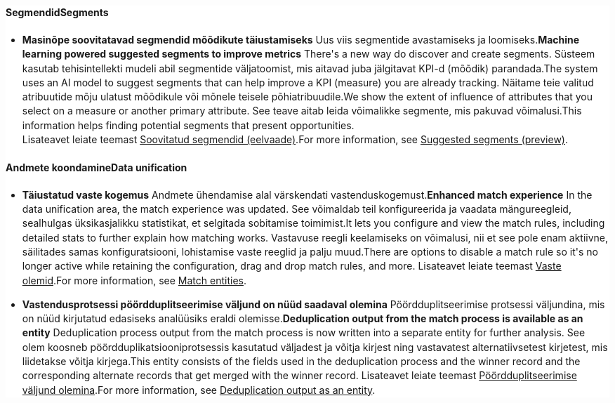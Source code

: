 #### <a name="segments"></a><span data-ttu-id="8b323-180">Segmendid</span><span class="sxs-lookup"><span data-stu-id="8b323-180">Segments</span></span>

- <span data-ttu-id="8b323-181">**Masinõpe soovitatavad segmendid mõõdikute täiustamiseks** Uus viis segmentide avastamiseks ja loomiseks.</span><span class="sxs-lookup"><span data-stu-id="8b323-181">**Machine learning powered suggested segments to improve metrics** There's a new way do discover and create segments.</span></span> <span data-ttu-id="8b323-182">Süsteem kasutab tehisintellekti mudeli abil segmentide väljatoomist, mis aitavad juba jälgitavat KPI-d (mõõdik) parandada.</span><span class="sxs-lookup"><span data-stu-id="8b323-182">The system uses an AI model to suggest segments that can help improve a KPI (measure) you are already tracking.</span></span> <span data-ttu-id="8b323-183">Näitame teie valitud atribuutide mõju ulatust mõõdikule või mõnele teisele põhiatribuudile.</span><span class="sxs-lookup"><span data-stu-id="8b323-183">We show the extent of influence of attributes that you select on a measure or another primary attribute.</span></span> <span data-ttu-id="8b323-184">See teave aitab leida võimalikke segmente, mis pakuvad võimalusi.</span><span class="sxs-lookup"><span data-stu-id="8b323-184">This information helps finding potential segments that present opportunities.</span></span>    
  <span data-ttu-id="8b323-185">Lisateavet leiate teemast [Soovitatud segmendid (eelvaade)](suggested-segments.md).</span><span class="sxs-lookup"><span data-stu-id="8b323-185">For more information, see [Suggested segments (preview)](suggested-segments.md).</span></span>

#### <a name="data-unification"></a><span data-ttu-id="8b323-186">Andmete koondamine</span><span class="sxs-lookup"><span data-stu-id="8b323-186">Data unification</span></span>

- <span data-ttu-id="8b323-187">**Täiustatud vaste kogemus** Andmete ühendamise alal värskendati vastenduskogemust.</span><span class="sxs-lookup"><span data-stu-id="8b323-187">**Enhanced match experience** In the data unification area, the match experience was updated.</span></span> <span data-ttu-id="8b323-188">See võimaldab teil konfigureerida ja vaadata mängureegleid, sealhulgas üksikasjalikku statistikat, et selgitada sobitamise toimimist.</span><span class="sxs-lookup"><span data-stu-id="8b323-188">It lets you configure and view the match rules, including detailed stats to further explain how matching works.</span></span> <span data-ttu-id="8b323-189">Vastavuse reegli keelamiseks on võimalusi, nii et see pole enam aktiivne, säilitades samas konfiguratsiooni, lohistamise vaste reeglid ja palju muud.</span><span class="sxs-lookup"><span data-stu-id="8b323-189">There are options to disable a match rule so it's no longer active while retaining the configuration, drag and drop match rules, and more.</span></span>
  <span data-ttu-id="8b323-190">Lisateavet leiate teemast [Vaste olemid](match-entities.md).</span><span class="sxs-lookup"><span data-stu-id="8b323-190">For more information, see [Match entities](match-entities.md).</span></span>

- <span data-ttu-id="8b323-191">**Vastendusprotsessi pöördduplitseerimise väljund on nüüd saadaval olemina** Pöördduplitseerimise protsessi väljundina, mis on nüüd kirjutatud edasiseks analüüsiks eraldi olemisse.</span><span class="sxs-lookup"><span data-stu-id="8b323-191">**Deduplication output from the match process is available as an entity** Deduplication process output from the match process is now written into a separate entity for further analysis.</span></span> <span data-ttu-id="8b323-192">See olem koosneb pöördduplikatsiooniprotsessis kasutatud väljadest ja võitja kirjest ning vastavatest alternatiivsetest kirjetest, mis liidetakse võitja kirjega.</span><span class="sxs-lookup"><span data-stu-id="8b323-192">This entity consists of the fields used in the deduplication process and the winner record and the corresponding alternate records that get merged with the winner record.</span></span>
  <span data-ttu-id="8b323-193">Lisateavet leiate teemast [Pöördduplitseerimise väljund olemina](match-entities.md#deduplication-output-as-an-entity).</span><span class="sxs-lookup"><span data-stu-id="8b323-193">For more information, see [Deduplication output as an entity](match-entities.md#deduplication-output-as-an-entity).</span></span>
